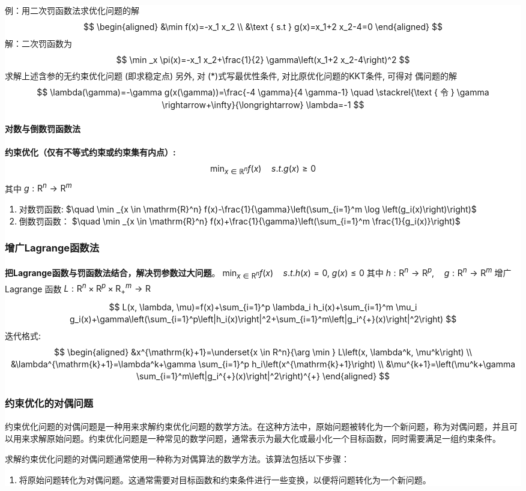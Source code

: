 例：用二次罚函数法求优化问题的解
$$
\begin{aligned}
&\min f(x)=-x_1 x_2 \\
&\text { s.t } g(x)=x_1+2 x_2-4=0
\end{aligned}
$$
解：二次罚函数为
$$
\min _x \pi(x)=-x_1 x_2+\frac{1}{2} \gamma\left(x_1+2 x_2-4\right)^2
$$
求解上述含参的无约束优化问题 (即求稳定点)
另外, 对 (\*)式写最优性条件, 对比原优化问题的KKT条件, 可得对 偶问题的解
$$
\lambda(\gamma)=-\gamma g(x(\gamma))=\frac{-4 \gamma}{4 \gamma-1} \quad \stackrel{\text { 令 } \gamma \rightarrow+\infty}{\longrightarrow} \lambda=-1
$$
#### 对数与倒数罚函数法
**约束优化（仅有不等式约束或约束集有内点）:** 
$$\min _{x \in \mathbb{R}^n} f(x) \quad s.t. g(x) \geq 0$$其中 $g: \mathrm{R}^n \rightarrow \mathrm{R}^m$
1. 对数罚函数: $\quad \min _{x \in \mathrm{R}^n} f(x)-\frac{1}{\gamma}\left(\sum_{i=1}^m \log \left(g_i(x)\right)\right)$
2. 倒数罚函数： $\quad \min _{x \in \mathrm{R}^n} f(x)+\frac{1}{\gamma}\left(\sum_{i=1}^m \frac{1}{g_i(x)}\right)$

### 增广Lagrange函数法
**把Lagrange函数与罚函数法结合，解决罚参数过大问题**。
$\min _{x \in \mathrm{R}^n} f(x) \quad s.t. h(x)=0,\  g(x) \leq 0$
其中 $h: \mathrm{R}^n \rightarrow \mathrm{R}^p, \quad g: \mathrm{R}^n \rightarrow \mathrm{R}^m$
增广Lagrange 函数 $L: \mathrm{R}^n \times \mathrm{R}^p \times \mathrm{R}_{+}^m \rightarrow \mathrm{R}$
$$
L(x, \lambda, \mu)=f(x)+\sum_{i=1}^p \lambda_i h_i(x)+\sum_{i=1}^m \mu_i g_i(x)+\gamma\left(\sum_{i=1}^p\left|h_i(x)\right|^2+\sum_{i=1}^m\left|g_i^{+}(x)\right|^2\right)
$$
迭代格式:
$$
\begin{aligned}
&x^{\mathrm{k}+1}=\underset{x \in R^n}{\arg \min } L\left(x, \lambda^k, \mu^k\right) \\
&\lambda^{\mathrm{k}+1}=\lambda^k+\gamma \sum_{i=1}^p h_i\left(x^{\mathrm{k}+1}\right) \\
&\mu^{k+1}=\left(\mu^k+\gamma \sum_{i=1}^m\left|g_i^{+}(x)\right|^2\right)^{+}
\end{aligned}
$$

### 约束优化的对偶问题
约束优化问题的对偶问题是一种用来求解约束优化问题的数学方法。在这种方法中，原始问题被转化为一个新问题，称为对偶问题，并且可以用来求解原始问题。约束优化问题是一种常见的数学问题，通常表示为最大化或最小化一个目标函数，同时需要满足一组约束条件。

求解约束优化问题的对偶问题通常使用一种称为对偶算法的数学方法。该算法包括以下步骤：

1.  将原始问题转化为对偶问题。这通常需要对目标函数和约束条件进行一些变换，以便将问题转化为一个新问题。
    